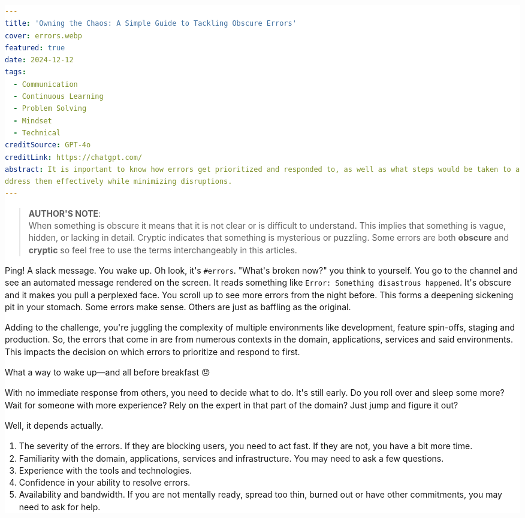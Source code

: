 ```yaml
---
title: 'Owning the Chaos: A Simple Guide to Tackling Obscure Errors'
cover: errors.webp
featured: true
date: 2024-12-12
tags:
  - Communication
  - Continuous Learning
  - Problem Solving
  - Mindset
  - Technical
creditSource: GPT-4o
creditLink: https://chatgpt.com/
abstract: It is important to know how errors get prioritized and responded to, as well as what steps would be taken to address them effectively while minimizing disruptions.
---
```


> **AUTHOR'S NOTE**:\
> When something is obscure it means that it is not clear or is difficult to understand.
> This implies that something is vague, hidden, or lacking in detail.
> Cryptic indicates that something is mysterious or puzzling.
> Some errors are both **obscure** and **cryptic** so feel free to use the terms interchangeably in this articles.

Ping! A slack message. You wake up. Oh look, it's `#errors`.
"What's broken now?" you think to yourself.
You go to the channel and see an automated message rendered on the screen.
It reads something like `Error: Something disastrous happened`.
It's obscure and it makes you pull a perplexed face.
You scroll up to see more errors from the night before.
This forms a deepening sickening pit in your stomach.
Some errors make sense. Others are just as baffling as the original.

Adding to the challenge, you're juggling the complexity of multiple environments like development, feature spin-offs, staging and production.
So, the errors that come in are from numerous contexts in the domain, applications, services and said environments.
This impacts the decision on which errors to prioritize and respond to first.

What a way to wake up—and all before breakfast :disappointed:

With no immediate response from others, you need to decide what to do.
It's still early.
Do you roll over and sleep some more?
Wait for someone with more experience?
Rely on the expert in that part of the domain?
Just jump and figure it out?

Well, it depends actually.

1. The severity of the errors. If they are blocking users, you need to act fast. If they are not, you have a bit more time.
1. Familiarity with the domain, applications, services and infrastructure. You may need to ask a few questions.
1. Experience with the tools and technologies.
1. Confidence in your ability to resolve errors.
1. Availability and bandwidth. If you are not mentally ready, spread too thin, burned out or have other commitments, you may need to ask for help.
